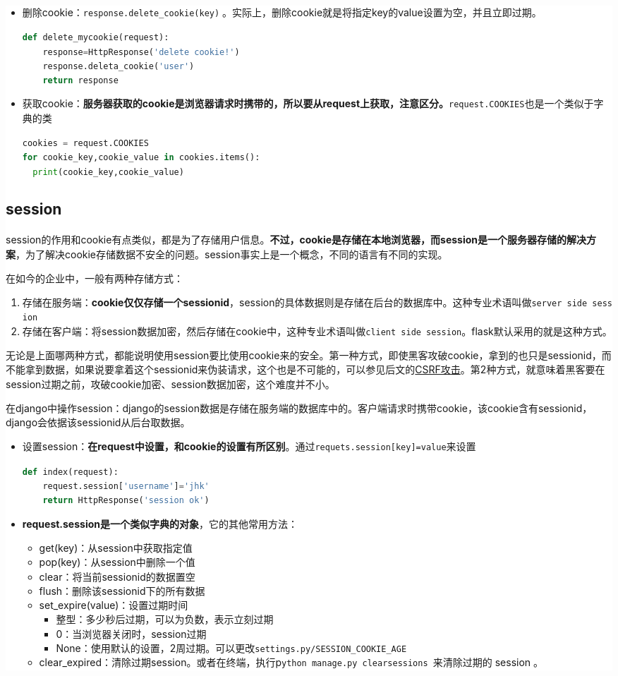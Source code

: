   

* 删除cookie：`response.delete_cookie(key)` 。实际上，删除cookie就是将指定key的value设置为空，并且立即过期。

  ```python
  def delete_mycookie(request):
      response=HttpResponse('delete cookie!')
      response.deleta_cookie('user')
      return response
  ```

* 获取cookie：**服务器获取的cookie是浏览器请求时携带的，所以要从request上获取，注意区分。**`request.COOKIES`也是一个类似于字典的类

  ```python
  cookies = request.COOKIES
  for cookie_key,cookie_value in cookies.items():
  	print(cookie_key,cookie_value)
  ```

  

## session

session的作用和cookie有点类似，都是为了存储用户信息。**不过，cookie是存储在本地浏览器，而session是一个服务器存储的解决方案**，为了解决cookie存储数据不安全的问题。session事实上是一个概念，不同的语言有不同的实现。

在如今的企业中，一般有两种存储方式：

1. 存储在服务端：**cookie仅仅存储一个sessionid**，session的具体数据则是存储在后台的数据库中。这种专业术语叫做`server side session`
2. 存储在客户端：将session数据加密，然后存储在cookie中，这种专业术语叫做`client side session`。flask默认采用的就是这种方式。

无论是上面哪两种方式，都能说明使用session要比使用cookie来的安全。第一种方式，即使黑客攻破cookie，拿到的也只是sessionid，而不能拿到数据，如果说要拿着这个sessionid来伪装请求，这个也是不可能的，可以参见后文的[CSRF攻击](##CSRF攻击)。第2种方式，就意味着黑客要在session过期之前，攻破cookie加密、session数据加密，这个难度并不小。



在django中操作session：django的session数据是存储在服务端的数据库中的。客户端请求时携带cookie，该cookie含有sessionid，django会依据该sessionid从后台取数据。

* 设置session：**在request中设置，和cookie的设置有所区别**。通过`requets.session[key]=value`来设置 

  ```python
  def index(request):
      request.session['username']='jhk'
      return HttpResponse('session ok')
  ```

* **request.session是一个类似字典的对象**，它的其他常用方法：

  * get(key)：从session中获取指定值
  * pop(key)：从session中删除一个值
  * clear：将当前sessionid的数据置空
  * flush：删除该sessionid下的所有数据
  * set_expire(value)：设置过期时间
    * 整型：多少秒后过期，可以为负数，表示立刻过期
    * 0：当浏览器关闭时，session过期
    * None：使用默认的设置，2周过期。可以更改`settings.py/SESSION_COOKIE_AGE`
  * clear_expired：清除过期session。或者在终端，执行p`ython manage.py clearsessions `来清除过期的 session 。


